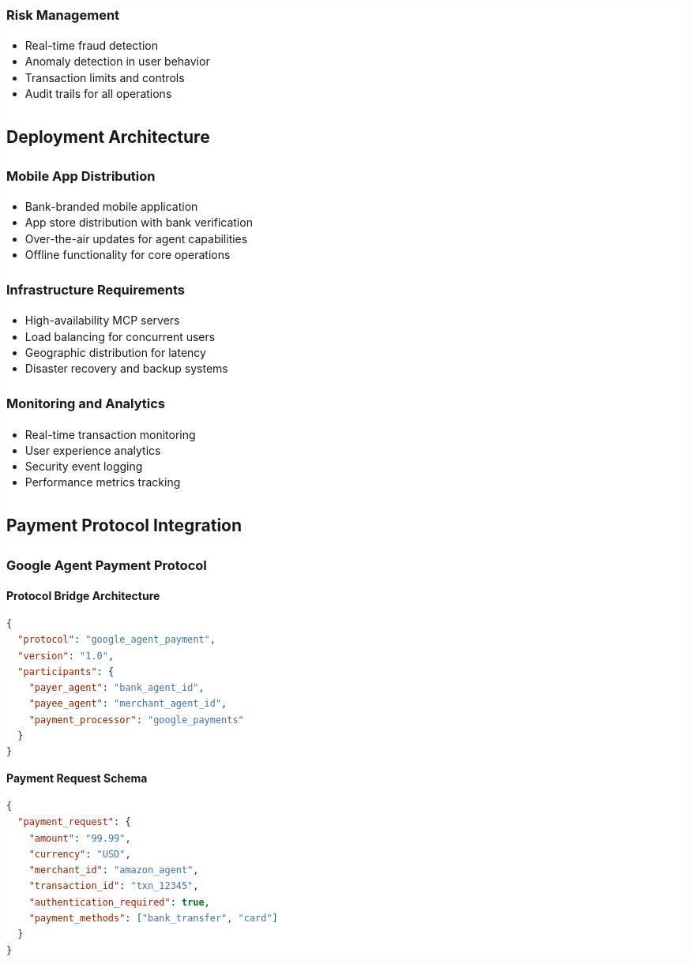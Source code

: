 ### Risk Management
- Real-time fraud detection
- Anomaly detection in user behavior
- Transaction limits and controls
- Audit trails for all operations

## Deployment Architecture

### Mobile App Distribution
- Bank-branded mobile application
- App store distribution with bank verification
- Over-the-air updates for agent capabilities
- Offline functionality for core operations

### Infrastructure Requirements
- High-availability MCP servers
- Load balancing for concurrent users
- Geographic distribution for latency
- Disaster recovery and backup systems

### Monitoring and Analytics
- Real-time transaction monitoring
- User experience analytics
- Security event logging
- Performance metrics tracking

## Payment Protocol Integration

### Google Agent Payment Protocol

**Protocol Bridge Architecture**
```json
{
  "protocol": "google_agent_payment",
  "version": "1.0",
  "participants": {
    "payer_agent": "bank_agent_id",
    "payee_agent": "merchant_agent_id",
    "payment_processor": "google_payments"
  }
}
```

**Payment Request Schema**
```json
{
  "payment_request": {
    "amount": "99.99",
    "currency": "USD",
    "merchant_id": "amazon_agent",
    "transaction_id": "txn_12345",
    "authentication_required": true,
    "payment_methods": ["bank_transfer", "card"]
  }
}
```
